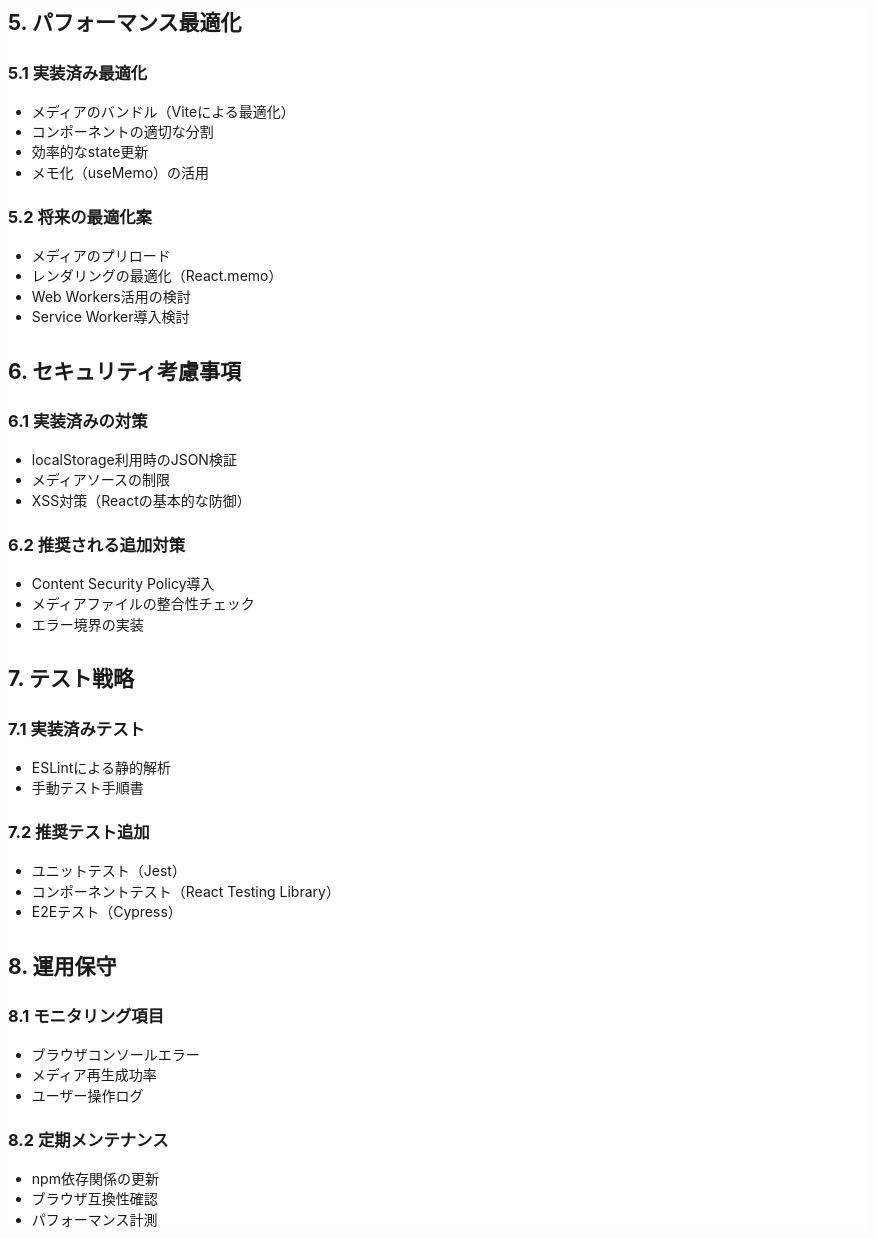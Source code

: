 ## 5. パフォーマンス最適化

### 5.1 実装済み最適化
- メディアのバンドル（Viteによる最適化）
- コンポーネントの適切な分割
- 効率的なstate更新
- メモ化（useMemo）の活用

### 5.2 将来の最適化案
- メディアのプリロード
- レンダリングの最適化（React.memo）
- Web Workers活用の検討
- Service Worker導入検討

## 6. セキュリティ考慮事項

### 6.1 実装済みの対策
- localStorage利用時のJSON検証
- メディアソースの制限
- XSS対策（Reactの基本的な防御）

### 6.2 推奨される追加対策
- Content Security Policy導入
- メディアファイルの整合性チェック
- エラー境界の実装

## 7. テスト戦略

### 7.1 実装済みテスト
- ESLintによる静的解析
- 手動テスト手順書

### 7.2 推奨テスト追加
- ユニットテスト（Jest）
- コンポーネントテスト（React Testing Library）
- E2Eテスト（Cypress）

## 8. 運用保守

### 8.1 モニタリング項目
- ブラウザコンソールエラー
- メディア再生成功率
- ユーザー操作ログ

### 8.2 定期メンテナンス
- npm依存関係の更新
- ブラウザ互換性確認
- パフォーマンス計測
